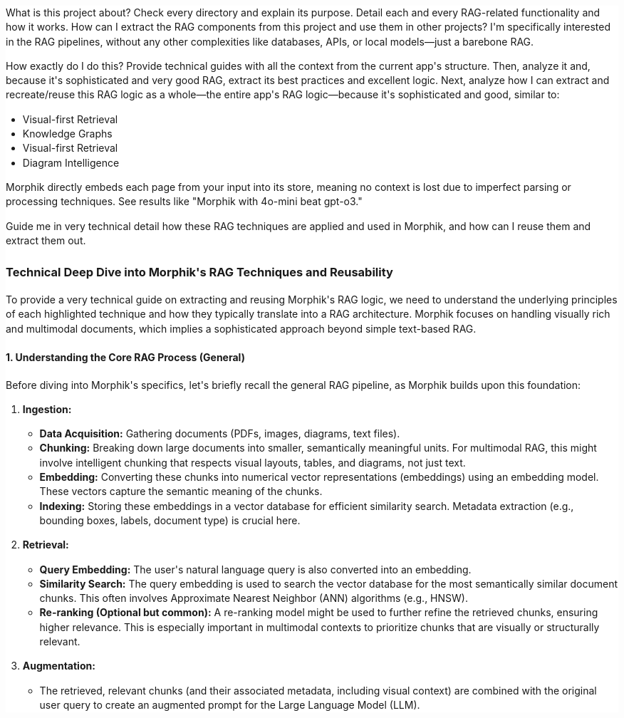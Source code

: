 What is this project about? Check every directory and explain its purpose. Detail each and every RAG-related functionality and how it works. How can I extract the RAG components from this project and use them in other projects? I'm specifically interested in the RAG pipelines, without any other complexities like databases, APIs, or local models—just a barebone RAG.

How exactly do I do this? Provide technical guides with all the context from the current app's structure. Then, analyze it and, because it's sophisticated and very good RAG, extract its best practices and excellent logic. Next, analyze how I can extract and recreate/reuse this RAG logic as a whole—the entire app's RAG logic—because it's sophisticated and good, similar to:

* Visual-first Retrieval
* Knowledge Graphs
* Visual-first Retrieval
* Diagram Intelligence

Morphik directly embeds each page from your input into its store, meaning no context is lost due to imperfect parsing or processing techniques. See results like "Morphik with 4o-mini beat gpt-o3."

Guide me in very technical detail how these RAG techniques are applied and used in Morphik, and how can I reuse them and extract them out.

### Technical Deep Dive into Morphik's RAG Techniques and Reusability

To provide a very technical guide on extracting and reusing Morphik's RAG logic, we need to understand the underlying principles of each highlighted technique and how they typically translate into a RAG architecture. Morphik focuses on handling visually rich and multimodal documents, which implies a sophisticated approach beyond simple text-based RAG.

#### 1. Understanding the Core RAG Process (General)

Before diving into Morphik's specifics, let's briefly recall the general RAG pipeline, as Morphik builds upon this foundation:

1.  **Ingestion:**
    * **Data Acquisition:** Gathering documents (PDFs, images, diagrams, text files).
    * **Chunking:** Breaking down large documents into smaller, semantically meaningful units. For multimodal RAG, this might involve intelligent chunking that respects visual layouts, tables, and diagrams, not just text.
    * **Embedding:** Converting these chunks into numerical vector representations (embeddings) using an embedding model. These vectors capture the semantic meaning of the chunks.
    * **Indexing:** Storing these embeddings in a vector database for efficient similarity search. Metadata extraction (e.g., bounding boxes, labels, document type) is crucial here.

2.  **Retrieval:**
    * **Query Embedding:** The user's natural language query is also converted into an embedding.
    * **Similarity Search:** The query embedding is used to search the vector database for the most semantically similar document chunks. This often involves Approximate Nearest Neighbor (ANN) algorithms (e.g., HNSW).
    * **Re-ranking (Optional but common):** A re-ranking model might be used to further refine the retrieved chunks, ensuring higher relevance. This is especially important in multimodal contexts to prioritize chunks that are visually or structurally relevant.

3.  **Augmentation:**
    * The retrieved, relevant chunks (and their associated metadata, including visual context) are combined with the original user query to create an augmented prompt for the Large Language Model (LLM).
